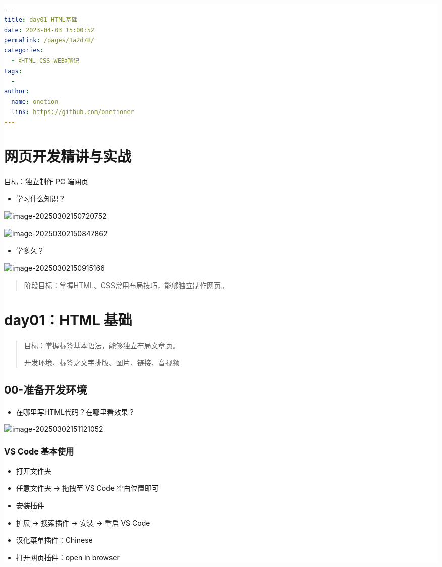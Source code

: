 ```yaml
---
title: day01-HTML基础
date: 2023-04-03 15:00:52
permalink: /pages/1a2d78/
categories:
  - 《HTML-CSS-WEB》笔记
tags:
  - 
author: 
  name: onetion
  link: https://github.com/onetioner
---
```

# 网页开发精讲与实战

目标：独立制作 PC 端网页

-  学习什么知识？

![image-20250302150720752](https://raw.githubusercontent.com/onetioner/img/main/PicGo3/202503021507808.png)

![image-20250302150847862](https://raw.githubusercontent.com/onetioner/img/main/PicGo3/202503021508901.png)

- 学多久？

![image-20250302150915166](https://raw.githubusercontent.com/onetioner/img/main/PicGo3/202503021509232.png)

> 阶段目标：掌握HTML、CSS常用布局技巧，能够独立制作网页。

# day01：HTML 基础

> 目标：掌握标签基本语法，能够独立布局文章页。
>
> 开发环境、标签之文字排版、图片、链接、音视频

## 00-准备开发环境

- 在哪里写HTML代码？在哪里看效果？

![image-20250302151121052](https://raw.githubusercontent.com/onetioner/img/main/PicGo3/202503021511100.png)

### VS Code 基本使用

-  打开文件夹
  - 任意文件夹 → 拖拽至 VS Code 空白位置即可

-  安装插件
  -  扩展 → 搜索插件 → 安装 → 重启 VS Code
  -  汉化菜单插件：Chinese
  -  打开网页插件：open in browser
